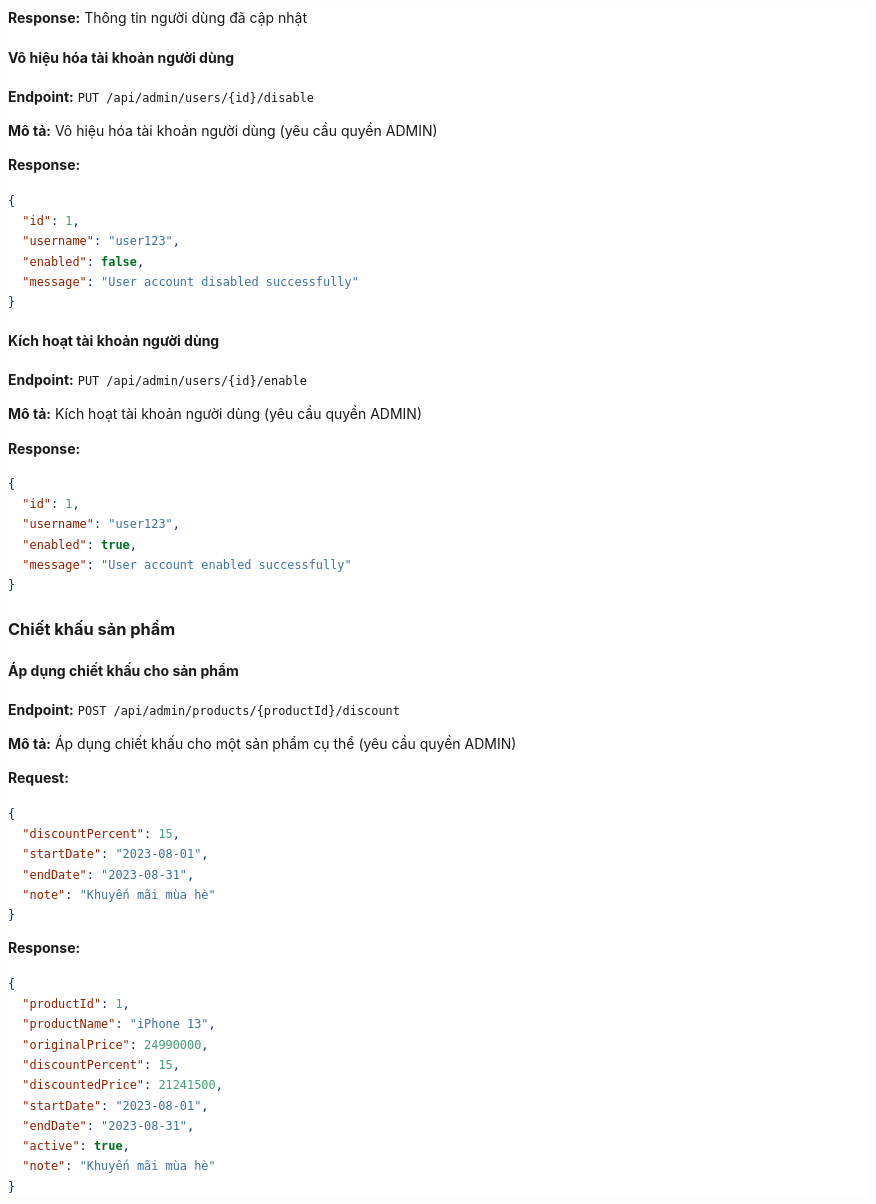 **Response:** Thông tin người dùng đã cập nhật

#### Vô hiệu hóa tài khoản người dùng
**Endpoint:** `PUT /api/admin/users/{id}/disable`

**Mô tả:** Vô hiệu hóa tài khoản người dùng (yêu cầu quyền ADMIN)

**Response:**
```json
{
  "id": 1,
  "username": "user123",
  "enabled": false,
  "message": "User account disabled successfully"
}
```

#### Kích hoạt tài khoản người dùng
**Endpoint:** `PUT /api/admin/users/{id}/enable`

**Mô tả:** Kích hoạt tài khoản người dùng (yêu cầu quyền ADMIN)

**Response:**
```json
{
  "id": 1,
  "username": "user123",
  "enabled": true,
  "message": "User account enabled successfully"
}
```

### Chiết khấu sản phẩm

#### Áp dụng chiết khấu cho sản phẩm
**Endpoint:** `POST /api/admin/products/{productId}/discount`

**Mô tả:** Áp dụng chiết khấu cho một sản phẩm cụ thể (yêu cầu quyền ADMIN)

**Request:**
```json
{
  "discountPercent": 15,
  "startDate": "2023-08-01",
  "endDate": "2023-08-31",
  "note": "Khuyến mãi mùa hè"
}
```

**Response:**
```json
{
  "productId": 1,
  "productName": "iPhone 13",
  "originalPrice": 24990000,
  "discountPercent": 15,
  "discountedPrice": 21241500,
  "startDate": "2023-08-01",
  "endDate": "2023-08-31",
  "active": true,
  "note": "Khuyến mãi mùa hè"
}
```

